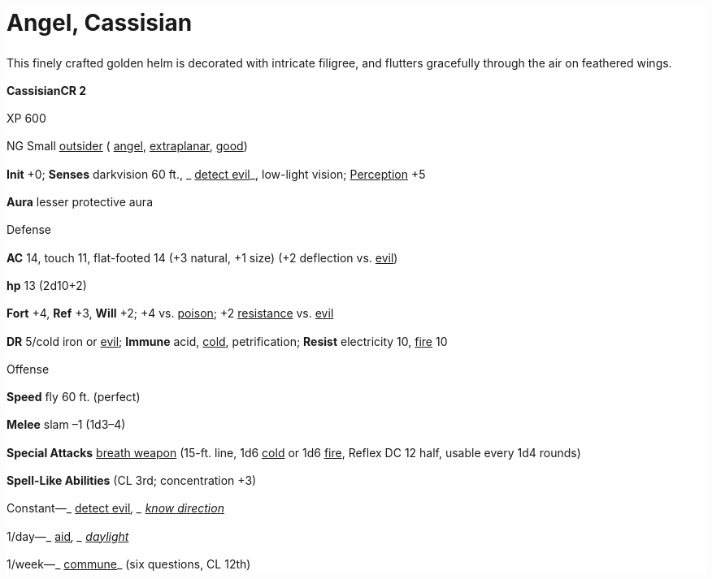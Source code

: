 # Angel, Cassisian

This finely crafted golden helm is decorated with intricate filigree, and flutters gracefully through the air on feathered wings.

**CassisianCR 2**

XP 600

NG Small [outsider](/pathfinderRPG/prd/monsters/creatureTypes.html#_outsider) ( [angel](/pathfinderRPG/prd/monsters/creatureTypes.html#_angel-subtype), [extraplanar](/pathfinderRPG/prd/monsters/creatureTypes.html#_extraplanar-subtype), [good](/pathfinderRPG/prd/monsters/creatureTypes.html#_good-subtype))

**Init** +0; **Senses** darkvision 60 ft., _ [detect evil](/pathfinderRPG/prd/additionalMonsters/../spells/detectEvil.html#_detect-evil)_, low-light vision; [Perception](/pathfinderRPG/prd/additionalMonsters/../skills/perception.html#_perception) +5

**Aura** lesser protective aura

Defense

**AC** 14, touch 11, flat-footed 14 (+3 natural, +1 size) (+2 deflection vs. [evil](/pathfinderRPG/prd/monsters/creatureTypes.html#_evil-subtype))

**hp** 13 (2d10+2)

**Fort** +4, **Ref** +3, **Will** +2; +4 vs. [poison](/pathfinderRPG/prd/monsters/universalMonsterRules.html#_poison-(ex-or-su)); +2 [resistance](/pathfinderRPG/prd/monsters/universalMonsterRules.html#_resistance) vs. [evil](/pathfinderRPG/prd/monsters/creatureTypes.html#_evil-subtype)

**DR** 5/cold iron or [evil](/pathfinderRPG/prd/monsters/creatureTypes.html#_evil-subtype); **Immune** acid, [cold](/pathfinderRPG/prd/monsters/creatureTypes.html#_cold-subtype), petrification; **Resist** electricity 10, [fire](/pathfinderRPG/prd/monsters/creatureTypes.html#_fire-subtype) 10

Offense

**Speed** fly 60 ft. (perfect)

**Melee** slam –1 (1d3–4)

**Special Attacks** [breath weapon](/pathfinderRPG/prd/monsters/universalMonsterRules.html#_breath-weapon) (15-ft. line, 1d6 [cold](/pathfinderRPG/prd/monsters/creatureTypes.html#_cold-subtype) or 1d6 [fire](/pathfinderRPG/prd/monsters/creatureTypes.html#_fire-subtype), Reflex DC 12 half, usable every 1d4 rounds)

**Spell-Like Abilities** (CL 3rd; concentration +3)

Constant—_ [detect evil](/pathfinderRPG/prd/additionalMonsters/../spells/detectEvil.html#_detect-evil)_, _ [know direction](/pathfinderRPG/prd/additionalMonsters/../spells/knowDirection.html#_know-direction)_

1/day—_ [aid](/pathfinderRPG/prd/additionalMonsters/../spells/aid.html#_aid)_, _ [daylight](/pathfinderRPG/prd/additionalMonsters/../spells/daylight.html#_daylight)_

1/week—_ [commune](/pathfinderRPG/prd/additionalMonsters/../spells/commune.html#_commune)_ (six questions, CL 12th)
